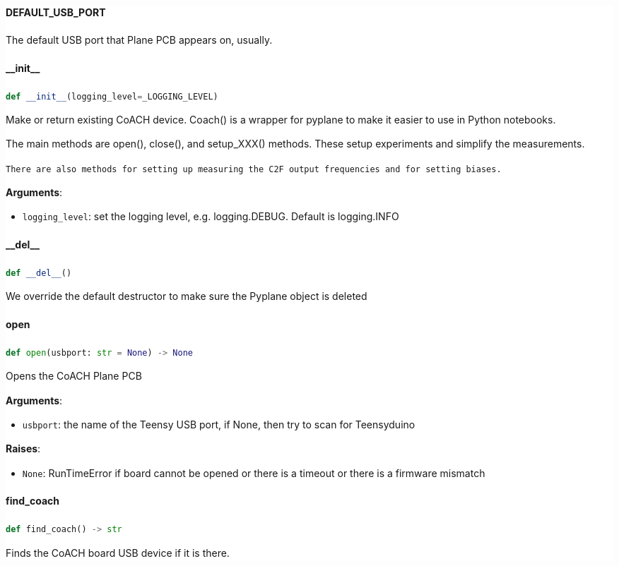 #### DEFAULT\_USB\_PORT

The default USB port that Plane PCB appears on, usually.

<a id="ne1.Coach.__init__"></a>

#### \_\_init\_\_

```python
def __init__(logging_level=_LOGGING_LEVEL)
```

Make or return existing CoACH device. Coach() is a wrapper for pyplane to make it easier to use in Python notebooks.

The main methods are open(), close(), and setup_XXX() methods. These setup experiments and simplify the measurements.

    There are also methods for setting up measuring the C2F output frequencies and for setting biases.

**Arguments**:

- `logging_level`: set the logging level, e.g. logging.DEBUG. Default is logging.INFO

<a id="ne1.Coach.__del__"></a>

#### \_\_del\_\_

```python
def __del__()
```

We override the default destructor to make sure the Pyplane object is deleted

<a id="ne1.Coach.open"></a>

#### open

```python
def open(usbport: str = None) -> None
```

Opens the CoACH Plane PCB

**Arguments**:

- `usbport`: the name of the Teensy USB port, if None, then try to scan for Teensyduino

**Raises**:

- `None`: RunTimeError if board cannot be opened or there is a timeout or there is a firmware mismatch

<a id="ne1.Coach.find_coach"></a>

#### find\_coach

```python
def find_coach() -> str
```

Finds the CoACH board USB device if it is there.
